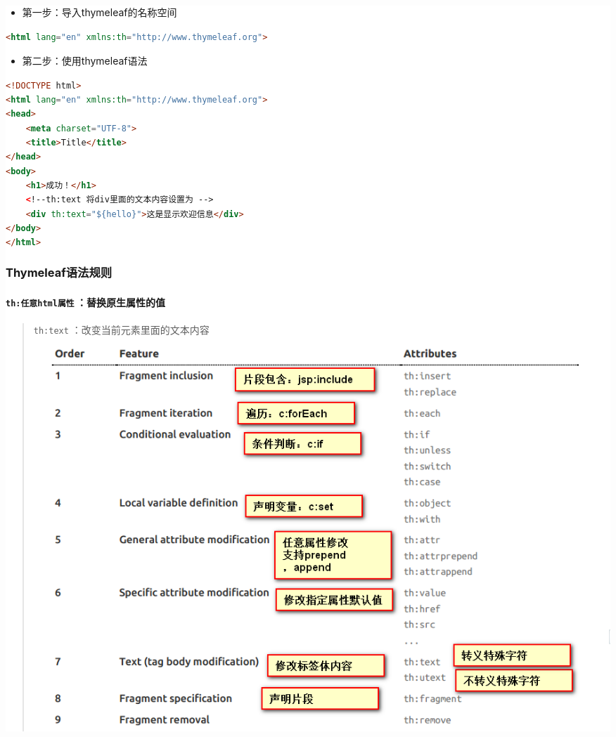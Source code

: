 - 第一步：导入thymeleaf的名称空间   
```html
<html lang="en" xmlns:th="http://www.thymeleaf.org">
```  

- 第二步：使用thymeleaf语法  
```html
<!DOCTYPE html>
<html lang="en" xmlns:th="http://www.thymeleaf.org">
<head>
    <meta charset="UTF‐8">
    <title>Title</title>
</head>
<body>
    <h1>成功！</h1>
    <!‐‐th:text 将div里面的文本内容设置为 ‐‐>
    <div th:text="${hello}">这是显示欢迎信息</div>
</body>
</html>
```  
### Thymeleaf语法规则    
#### `th:任意html属性` ：替换原生属性的值    
> `th:text` ：改变当前元素里面的文本内容  
![](images\05-thymeleaf支持的标签.png)  
